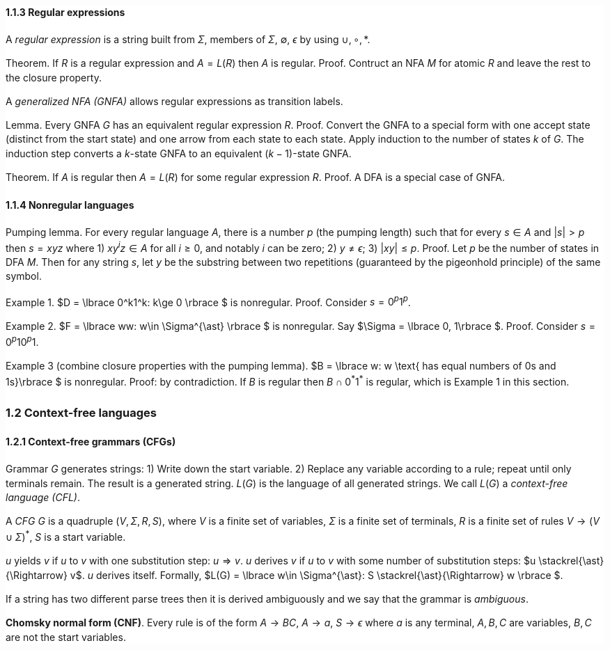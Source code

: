 #### 1.1.3 Regular expressions

A *regular expression* is a string built from $\Sigma$, members of $\Sigma$, $\emptyset$, $\epsilon$ by using $\cup, \circ, \ast$.

Theorem. If $R$ is a regular expression and $A = L(R)$ then $A$ is regular. Proof. Contruct an NFA $M$ for atomic $R$ and leave the rest to the closure property.

A *generalized NFA (GNFA)* allows regular expressions as transition labels.

Lemma. Every GNFA $G$ has an equivalent regular expression $R$. Proof. Convert the GNFA to a special form with one accept state (distinct from the start state) and one arrow from each state to each state. Apply induction to the number of states $k$ of $G$. The induction step converts a $k$-state GNFA to an equivalent $(k-1)$-state GNFA.

Theorem. If $A$ is regular then $A = L(R)$ for some regular expression $R$. Proof. A DFA is a special case of GNFA.

#### 1.1.4 Nonregular languages

Pumping lemma. For every regular language $A$, there is a number $p$ (the pumping length) such that for every $s\in A$ and $\vert s\vert > p$ then $s = xyz$ where 1) $xy^iz\in A$ for all $i\ge 0$, and notably $i$ can be zero; 2) $y\neq \epsilon$; 3) $\vert xy\vert\le p$. 
Proof. Let $p$ be the number of states in DFA $M$. Then for any string $s$, let $y$ be the substring between two repetitions (guaranteed by the pigeonhold principle) of the same symbol.

Example 1. $D = \lbrace  0^k1^k: k\ge 0 \rbrace $ is nonregular. Proof. Consider $s = 0^p1^p$.

Example 2. $F = \lbrace  ww: w\in \Sigma^{\ast} \rbrace $ is nonregular. Say $\Sigma = \lbrace 0, 1\rbrace $. Proof. Consider $s = 0^p 1 0^p 1$.

Example 3 (combine closure properties with the pumping lemma).
$B = \lbrace w: w \text{ has equal numbers of $0$s and $1$s}\rbrace $ is nonregular.
Proof: by contradiction. If $B$ is regular then $B\cap 0^{\ast} 1^{\ast}$ is regular, which is Example 1 in this section.

### 1.2 Context-free languages

#### 1.2.1 Context-free grammars (CFGs)

Grammar $G$ generates strings: 1) Write down the start variable. 2) Replace any variable according to a rule; repeat until only terminals remain. The result is a generated string. $L(G)$ is the language of all generated strings. We call $L(G)$ a *context-free language (CFL)*.

A *CFG* $G$ is a quadruple $(V, \Sigma, R, S)$, where $V$ is a finite set of variables, $\Sigma$ is a finite set of terminals, $R$ is a finite set of rules $V \to (V\cup \Sigma)^{\ast}$, $S$ is a start variable.

$u$ yields $v$ if $u$ to $v$ with one substitution step: $u \Rightarrow v$. $u$ derives $v$ if $u$ to $v$ with some number of substitution steps: $u \stackrel{\ast}{\Rightarrow} v$. $u$ derives itself. Formally, $L(G) = \lbrace  w\in \Sigma^{\ast}: S \stackrel{\ast}{\Rightarrow} w \rbrace $.

If a string has two different parse trees then it is derived ambiguously and we say that the grammar is *ambiguous*.

**Chomsky normal form (CNF)**. Every rule is of the form $A\to BC$, $A\to a$, $S\to \epsilon$ where $a$ is any terminal, $A, B, C$ are variables, $B, C$ are not the start variables.
